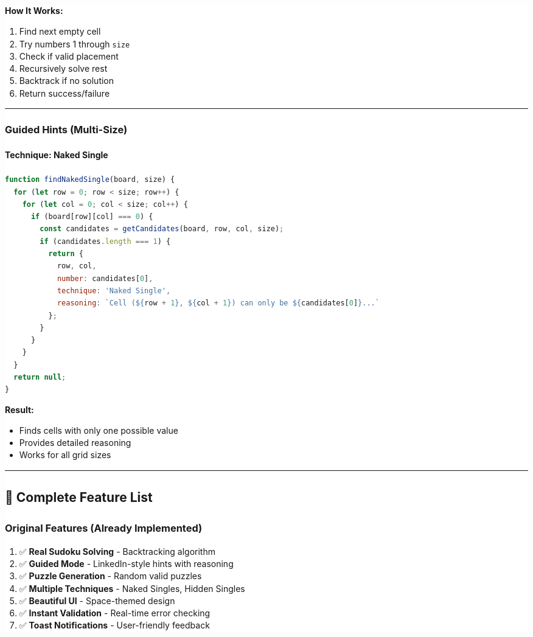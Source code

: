 ```javascript
```

**How It Works:**
1. Find next empty cell
2. Try numbers 1 through `size`
3. Check if valid placement
4. Recursively solve rest
5. Backtrack if no solution
6. Return success/failure

---

### Guided Hints (Multi-Size)

#### Technique: Naked Single
```javascript
function findNakedSingle(board, size) {
  for (let row = 0; row < size; row++) {
    for (let col = 0; col < size; col++) {
      if (board[row][col] === 0) {
        const candidates = getCandidates(board, row, col, size);
        if (candidates.length === 1) {
          return {
            row, col,
            number: candidates[0],
            technique: 'Naked Single',
            reasoning: `Cell (${row + 1}, ${col + 1}) can only be ${candidates[0]}...`
          };
        }
      }
    }
  }
  return null;
}
```

**Result:**
- Finds cells with only one possible value
- Provides detailed reasoning
- Works for all grid sizes

---

## 🎯 Complete Feature List

### Original Features (Already Implemented)
1. ✅ **Real Sudoku Solving** - Backtracking algorithm
2. ✅ **Guided Mode** - LinkedIn-style hints with reasoning
3. ✅ **Puzzle Generation** - Random valid puzzles
4. ✅ **Multiple Techniques** - Naked Singles, Hidden Singles
5. ✅ **Beautiful UI** - Space-themed design
6. ✅ **Instant Validation** - Real-time error checking
7. ✅ **Toast Notifications** - User-friendly feedback
